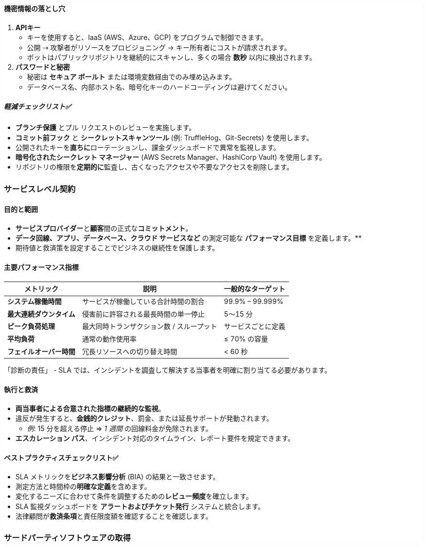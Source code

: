 #### ****機密情報の落とし穴****
1. **APIキー**  
   * キーを使用すると、IaaS (AWS、Azure、GCP) をプログラムで制御できます。  
   * 公開 ⇢ 攻撃者がリソースをプロビジョニング → キー所有者にコストが請求されます。  
   * ボットはパブリックリポジトリを継続的にスキャンし、多くの場合 **数秒** 以内に検出されます。  
2. **パスワードと秘密**  
   * 秘密は **セキュア ボールト** または環境変数経由でのみ埋め込みます。  
   * データベース名、内部ホスト名、暗号化キーのハードコーディングは避けてください。

##### **軽減チェックリスト✅**
* **ブランチ保護** とプル リクエストのレビューを実施します。
* **コミット前フック** と **シークレットスキャンツール** (例: TruffleHog、Git-Secrets) を使用します。  
* 公開されたキーを**直ちに**ローテーションし、課金ダッシュボードで異常を監視します。  
* **暗号化されたシークレット マネージャー** (AWS Secrets Manager、HashiCorp Vault) を使用します。  
* リポジトリの権限を**定期的に**監査し、古くなったアクセスや不要なアクセスを削除します。  

### サービスレベル契約

#### ****目的と範囲****
* **サービスプロバイダー**と**顧客**間の正式な**コミットメント**。  
* **データ回線、アプリ、データベース、クラウド サービスなど** の測定可能な **パフォーマンス目標** を定義します。**  
* 期待値と救済策を設定することでビジネスの継続性を保護します。

#### ****主要パフォーマンス指標****
| メトリック | 説明 | 一般的なターゲット |
|--------|--------------|----------------|
| **システム稼働時間** | サービスが稼働している合計時間の割合 | 99.9% – 99.999% |
| **最大連続ダウンタイム** | 侵害前に許容される最長時間の単一停止 | 5～15 分 |
| **ピーク負荷処理** | 最大同時トランザクション数 / スループット | サービスごとに定義 |
| **平均負荷** | 通常の動作使用率 | ≤ 70% の容量 |
| **フェイルオーバー時間** | 冗長リソースへの切り替え時間 | < 60 秒 |

「診断の責任」 - SLA では、インシデントを調査して解決する当事者を明確に割り当てる必要があります。

#### ****執行と救済****
* **両当事者による合意された指標の継続的な監視**。  
* 違反が発生すると、**金銭的クレジット**、罰金、または延長サポートが発動されます。  
  * *例*: 15 分を超える停止 ⇒ *1 週間* の回線料金が免除されます。  
* **エスカレーション パス**、インシデント対応のタイムライン、レポート要件を規定できます。

#### ****ベストプラクティスチェックリスト✅****
* SLA メトリックを**ビジネス影響分析** (BIA) の結果と一致させます。  
* 測定方法と時間枠の**明確な定義**を含めます。  
* 変化するニーズに合わせて条件を調整するための**レビュー頻度**を確立します。  
* SLA 監視ダッシュボードを **アラートおよびチケット発行** システムと統合します。  
* 法律顧問が**救済条項**と責任限度額を確認することを確認します。  

### サードパーティソフトウェアの取得

